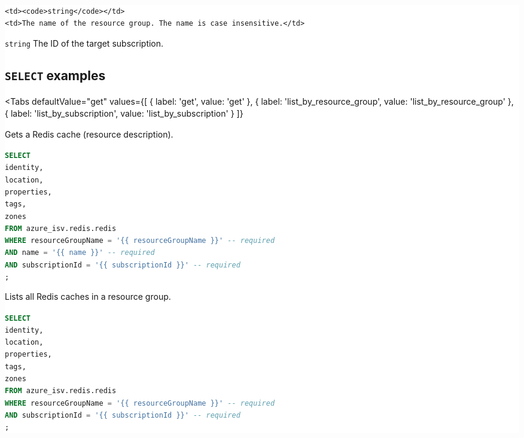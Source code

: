     <td><code>string</code></td>
    <td>The name of the resource group. The name is case insensitive.</td>
</tr>
<tr id="parameter-subscriptionId">
    <td><CopyableCode code="subscriptionId" /></td>
    <td><code>string</code></td>
    <td>The ID of the target subscription.</td>
</tr>
</tbody>
</table>

## `SELECT` examples

<Tabs
    defaultValue="get"
    values={[
        { label: 'get', value: 'get' },
        { label: 'list_by_resource_group', value: 'list_by_resource_group' },
        { label: 'list_by_subscription', value: 'list_by_subscription' }
    ]}
>
<TabItem value="get">

Gets a Redis cache (resource description).

```sql
SELECT
identity,
location,
properties,
tags,
zones
FROM azure_isv.redis.redis
WHERE resourceGroupName = '{{ resourceGroupName }}' -- required
AND name = '{{ name }}' -- required
AND subscriptionId = '{{ subscriptionId }}' -- required
;
```
</TabItem>
<TabItem value="list_by_resource_group">

Lists all Redis caches in a resource group.

```sql
SELECT
identity,
location,
properties,
tags,
zones
FROM azure_isv.redis.redis
WHERE resourceGroupName = '{{ resourceGroupName }}' -- required
AND subscriptionId = '{{ subscriptionId }}' -- required
;
```
</TabItem>
<TabItem value="list_by_subscription">
